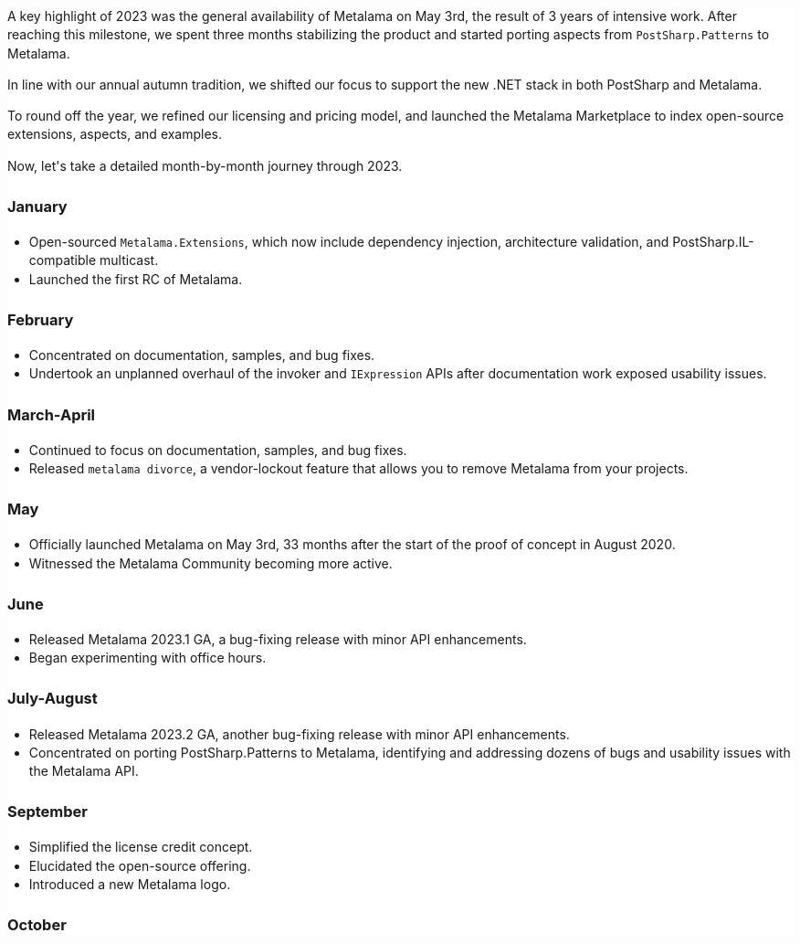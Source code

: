 A key highlight of 2023 was the general availability of Metalama on May 3rd, the result of 3 years of intensive work. After reaching this milestone, we spent three months stabilizing the product and started porting aspects from `PostSharp.Patterns` to Metalama.

In line with our annual autumn tradition, we shifted our focus to support the new .NET stack in both PostSharp and Metalama.

To round off the year, we refined our licensing and pricing model, and launched the Metalama Marketplace to index open-source extensions, aspects, and examples.

Now, let's take a detailed month-by-month journey through 2023.

### January

* Open-sourced `Metalama.Extensions`, which now include dependency injection, architecture validation, and PostSharp.IL-compatible multicast.
* Launched the first RC of Metalama.

### February

* Concentrated on documentation, samples, and bug fixes.
* Undertook an unplanned overhaul of the invoker and `IExpression` APIs after documentation work exposed usability issues.

### March-April

* Continued to focus on documentation, samples, and bug fixes.
* Released `metalama divorce`, a vendor-lockout feature that allows you to remove Metalama from your projects.

### May

* Officially launched Metalama on May 3rd, 33 months after the start of the proof of concept in August 2020.
* Witnessed the Metalama Community becoming more active.

### June

* Released Metalama 2023.1 GA, a bug-fixing release with minor API enhancements.
* Began experimenting with office hours.

### July-August

* Released Metalama 2023.2 GA, another bug-fixing release with minor API enhancements.
* Concentrated on porting PostSharp.Patterns to Metalama, identifying and addressing dozens of bugs and usability issues with the Metalama API.

### September

* Simplified the license credit concept.
* Elucidated the open-source offering.
* Introduced a new Metalama logo.

### October
